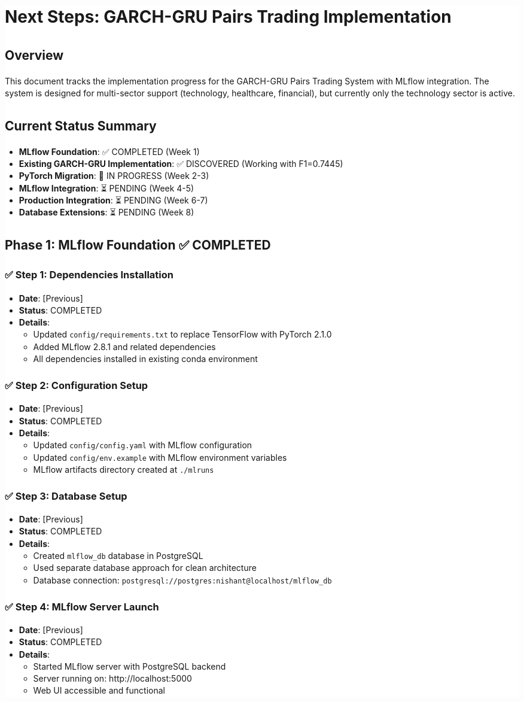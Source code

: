 # Next Steps: GARCH-GRU Pairs Trading Implementation

## Overview
This document tracks the implementation progress for the GARCH-GRU Pairs Trading System with MLflow integration. The system is designed for multi-sector support (technology, healthcare, financial), but currently only the technology sector is active.

## Current Status Summary
- **MLflow Foundation**: ✅ COMPLETED (Week 1)
- **Existing GARCH-GRU Implementation**: ✅ DISCOVERED (Working with F1=0.7445)
- **PyTorch Migration**: 🔄 IN PROGRESS (Week 2-3)
- **MLflow Integration**: ⏳ PENDING (Week 4-5)
- **Production Integration**: ⏳ PENDING (Week 6-7)
- **Database Extensions**: ⏳ PENDING (Week 8)

## Phase 1: MLflow Foundation ✅ COMPLETED

### ✅ Step 1: Dependencies Installation
- **Date**: [Previous]
- **Status**: COMPLETED
- **Details**: 
  - Updated `config/requirements.txt` to replace TensorFlow with PyTorch 2.1.0
  - Added MLflow 2.8.1 and related dependencies
  - All dependencies installed in existing conda environment

### ✅ Step 2: Configuration Setup
- **Date**: [Previous]
- **Status**: COMPLETED
- **Details**:
  - Updated `config/config.yaml` with MLflow configuration
  - Updated `config/env.example` with MLflow environment variables
  - MLflow artifacts directory created at `./mlruns`

### ✅ Step 3: Database Setup
- **Date**: [Previous]
- **Status**: COMPLETED
- **Details**:
  - Created `mlflow_db` database in PostgreSQL
  - Used separate database approach for clean architecture
  - Database connection: `postgresql://postgres:nishant@localhost/mlflow_db`

### ✅ Step 4: MLflow Server Launch
- **Date**: [Previous]
- **Status**: COMPLETED
- **Details**:
  - Started MLflow server with PostgreSQL backend
  - Server running on: http://localhost:5000
  - Web UI accessible and functional
